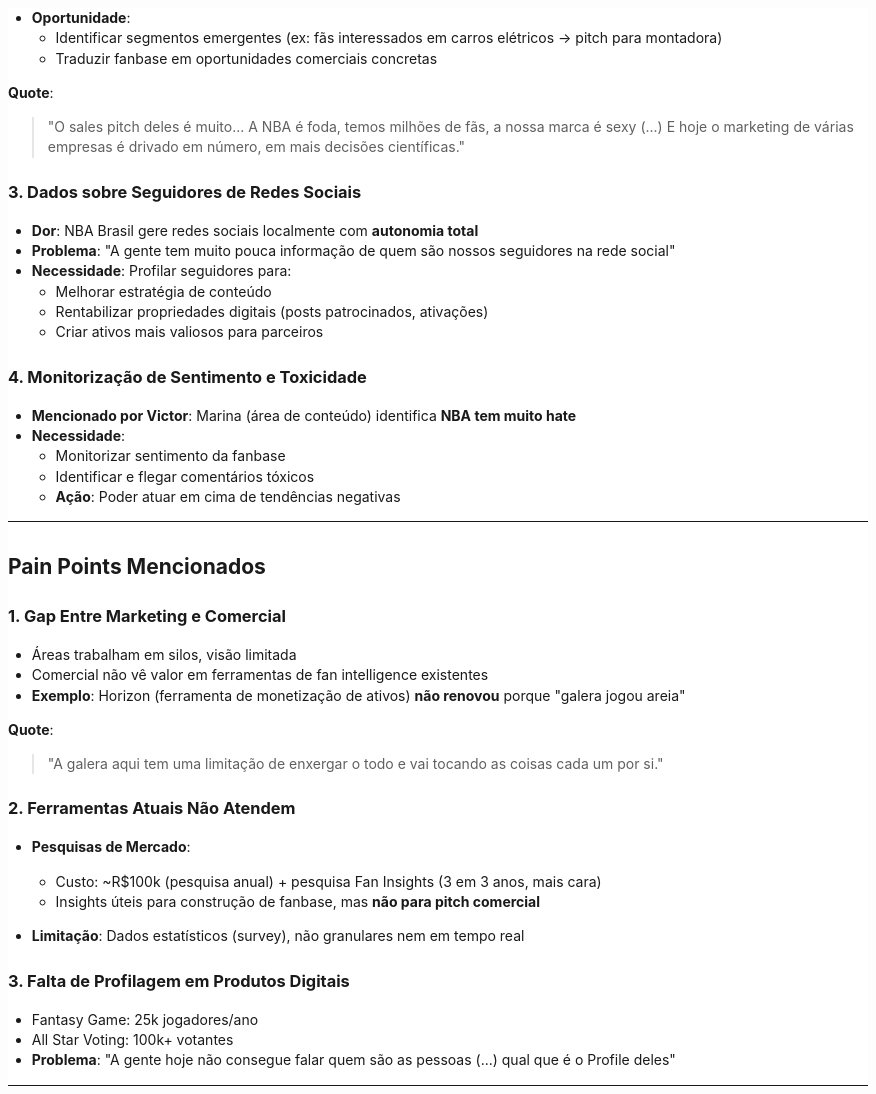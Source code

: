 - **Oportunidade**:
  - Identificar segmentos emergentes (ex: fãs interessados em carros elétricos → pitch para montadora)
  - Traduzir fanbase em oportunidades comerciais concretas

**Quote**:
> "O sales pitch deles é muito... A NBA é foda, temos milhões de fãs, a nossa marca é sexy (...) E hoje o marketing de várias empresas é drivado em número, em mais decisões científicas."

### 3. **Dados sobre Seguidores de Redes Sociais**
- **Dor**: NBA Brasil gere redes sociais localmente com **autonomia total**
- **Problema**: "A gente tem muito pouca informação de quem são nossos seguidores na rede social"
- **Necessidade**: Profilar seguidores para:
  - Melhorar estratégia de conteúdo
  - Rentabilizar propriedades digitais (posts patrocinados, ativações)
  - Criar ativos mais valiosos para parceiros

### 4. **Monitorização de Sentimento e Toxicidade**
- **Mencionado por Victor**: Marina (área de conteúdo) identifica **NBA tem muito hate**
- **Necessidade**:
  - Monitorizar sentimento da fanbase
  - Identificar e flegar comentários tóxicos
  - **Ação**: Poder atuar em cima de tendências negativas

---

## Pain Points Mencionados

### 1. **Gap Entre Marketing e Comercial**
- Áreas trabalham em silos, visão limitada
- Comercial não vê valor em ferramentas de fan intelligence existentes
- **Exemplo**: Horizon (ferramenta de monetização de ativos) **não renovou** porque "galera jogou areia"

**Quote**:
> "A galera aqui tem uma limitação de enxergar o todo e vai tocando as coisas cada um por si."

### 2. **Ferramentas Atuais Não Atendem**
- **Pesquisas de Mercado**:
  - Custo: ~R$100k (pesquisa anual) + pesquisa Fan Insights (3 em 3 anos, mais cara)
  - Insights úteis para construção de fanbase, mas **não para pitch comercial**

- **Limitação**: Dados estatísticos (survey), não granulares nem em tempo real

### 3. **Falta de Profilagem em Produtos Digitais**
- Fantasy Game: 25k jogadores/ano
- All Star Voting: 100k+ votantes
- **Problema**: "A gente hoje não consegue falar quem são as pessoas (...) qual que é o Profile deles"

---
